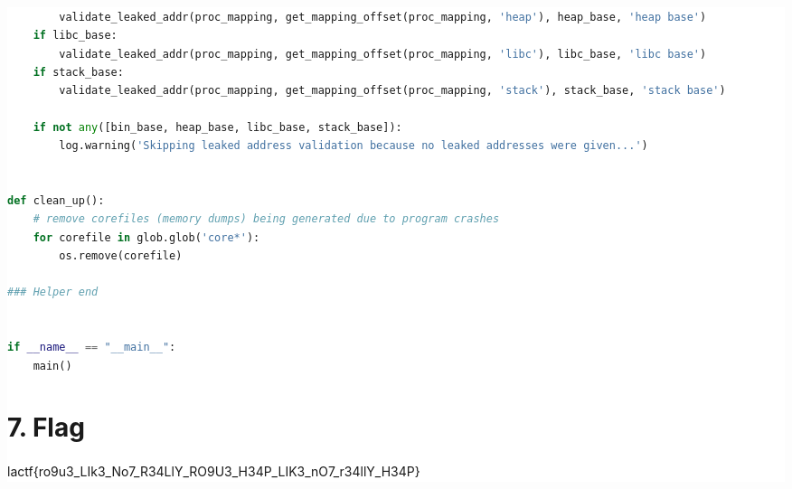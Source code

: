 ```python
        validate_leaked_addr(proc_mapping, get_mapping_offset(proc_mapping, 'heap'), heap_base, 'heap base')
    if libc_base:
        validate_leaked_addr(proc_mapping, get_mapping_offset(proc_mapping, 'libc'), libc_base, 'libc base')
    if stack_base:
        validate_leaked_addr(proc_mapping, get_mapping_offset(proc_mapping, 'stack'), stack_base, 'stack base')

    if not any([bin_base, heap_base, libc_base, stack_base]):
        log.warning('Skipping leaked address validation because no leaked addresses were given...')


def clean_up():
    # remove corefiles (memory dumps) being generated due to program crashes
    for corefile in glob.glob('core*'):
        os.remove(corefile)

### Helper end


if __name__ == "__main__":
    main()

```

# 7. Flag<a id="flag"></a>
lactf{ro9u3_LIk3_No7_R34LlY_RO9U3_H34P_LIK3_nO7_r34llY_H34P}
